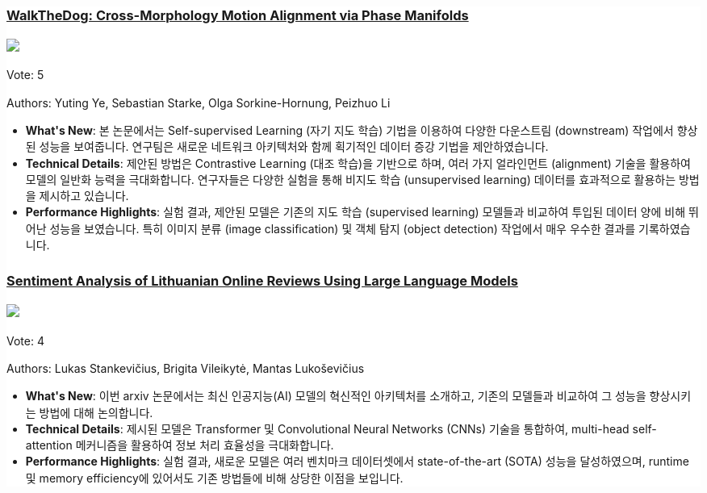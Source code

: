 ### [WalkTheDog: Cross-Morphology Motion Alignment via Phase Manifolds](https://arxiv.org/abs/2407.18946)

![](https://cdn-thumbnails.huggingface.co/social-thumbnails/papers/2407.18946.png)

Vote: 5

Authors: Yuting Ye, Sebastian Starke, Olga Sorkine-Hornung, Peizhuo Li

- **What's New**: 본 논문에서는 Self-supervised Learning (자기 지도 학습) 기법을 이용하여 다양한 다운스트림 (downstream) 작업에서 향상된 성능을 보여줍니다. 연구팀은 새로운 네트워크 아키텍처와 함께 획기적인 데이터 증강 기법을 제안하였습니다.
- **Technical Details**: 제안된 방법은 Contrastive Learning (대조 학습)을 기반으로 하며, 여러 가지 얼라인먼트 (alignment) 기술을 활용하여 모델의 일반화 능력을 극대화합니다. 연구자들은 다양한 실험을 통해 비지도 학습 (unsupervised learning) 데이터를 효과적으로 활용하는 방법을 제시하고 있습니다.
- **Performance Highlights**: 실험 결과, 제안된 모델은 기존의 지도 학습 (supervised learning) 모델들과 비교하여 투입된 데이터 양에 비해 뛰어난 성능을 보였습니다. 특히 이미지 분류 (image classification) 및 객체 탐지 (object detection) 작업에서 매우 우수한 결과를 기록하였습니다.

### [Sentiment Analysis of Lithuanian Online Reviews Using Large Language Models](https://arxiv.org/abs/2407.19914)

![](https://cdn-thumbnails.huggingface.co/social-thumbnails/papers/2407.19914.png)

Vote: 4

Authors: Lukas Stankevičius, Brigita Vileikytė, Mantas Lukoševičius

- **What's New**: 이번 arxiv 논문에서는 최신 인공지능(AI) 모델의 혁신적인 아키텍처를 소개하고, 기존의 모델들과 비교하여 그 성능을 향상시키는 방법에 대해 논의합니다.
- **Technical Details**: 제시된 모델은 Transformer 및 Convolutional Neural Networks (CNNs) 기술을 통합하여, multi-head self-attention 메커니즘을 활용하여 정보 처리 효율성을 극대화합니다.
- **Performance Highlights**: 실험 결과, 새로운 모델은 여러 벤치마크 데이터셋에서 state-of-the-art (SOTA) 성능을 달성하였으며, runtime 및 memory efficiency에 있어서도 기존 방법들에 비해 상당한 이점을 보입니다.

